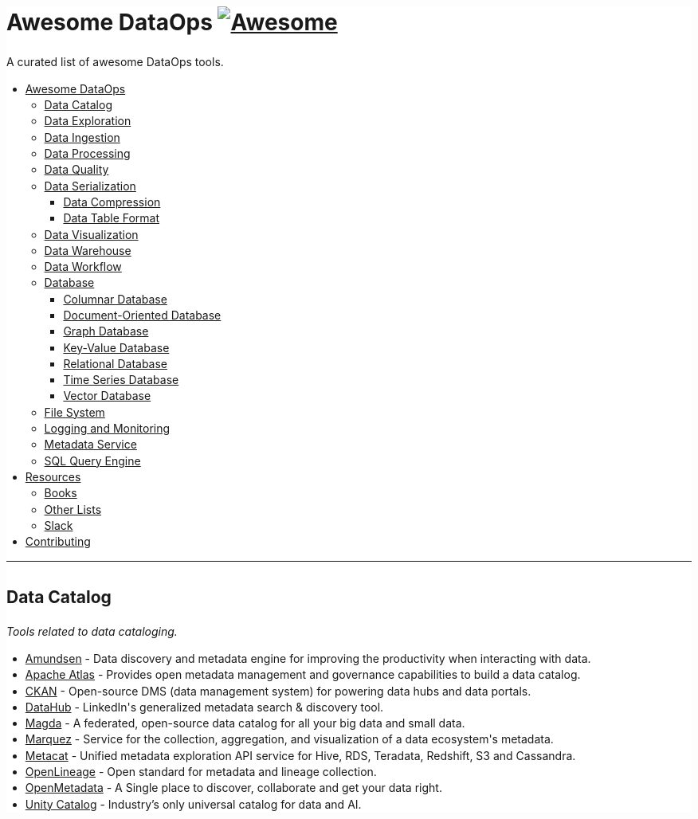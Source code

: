 # Awesome DataOps [![Awesome](https://cdn.rawgit.com/sindresorhus/awesome/d7305f38d29fed78fa85652e3a63e154dd8e8829/media/badge.svg)](https://github.com/sindresorhus/awesome)

A curated list of awesome DataOps tools.

- [Awesome DataOps](#awesome-dataops)
    - [Data Catalog](#data-catalog)
    - [Data Exploration](#data-exploration)
    - [Data Ingestion](#data-ingestion)
    - [Data Processing](#data-processing)
    - [Data Quality](#data-quality)
    - [Data Serialization](#data-serialization)
        - [Data Compression](#data-compression)
        - [Data Table Format](#data-table-format)
    - [Data Visualization](#data-visualization)
    - [Data Warehouse](#data-warehouse)
    - [Data Workflow](#data-workflow)
    - [Database](#database)
        - [Columnar Database](#columnar-database)
        - [Document-Oriented Database](#document-oriented-database)
        - [Graph Database](#graph-database)
        - [Key-Value Database](#key-value-database)
        - [Relational Database](#relational-database)
        - [Time Series Database](#time-series-database)
        - [Vector Database](#vector-database)
    - [File System](#file-system)
    - [Logging and Monitoring](#logging-and-monitoring)
    - [Metadata Service](#metadata-service)
    - [SQL Query Engine](#sql-query-engine)
- [Resources](#resources)
    - [Books](#books)
    - [Other Lists](#other-lists)
    - [Slack](#slack)
- [Contributing](#contributing)

---

## Data Catalog

*Tools related to data cataloging.*

* [Amundsen](https://www.amundsen.io/) - Data discovery and metadata engine for improving the productivity when interacting with data.
* [Apache Atlas](https://atlas.apache.org) - Provides open metadata management and governance capabilities to build a data catalog.
* [CKAN](https://github.com/ckan/ckan) - Open-source DMS (data management system) for powering data hubs and data portals.
* [DataHub](https://github.com/linkedin/datahub) - LinkedIn's generalized metadata search & discovery tool.
* [Magda](https://github.com/magda-io/magda) - A federated, open-source data catalog for all your big data and small data.
* [Marquez](https://github.com/MarquezProject/marquez) - Service for the collection, aggregation, and visualization of a data ecosystem's metadata.
* [Metacat](https://github.com/Netflix/metacat) - Unified metadata exploration API service for Hive, RDS, Teradata, Redshift, S3 and Cassandra.
* [OpenLineage](https://github.com/OpenLineage/openlineage) - Open standard for metadata and lineage collection.
* [OpenMetadata](https://open-metadata.org/) - A Single place to discover, collaborate and get your data right.
* [Unity Catalog](https://www.unitycatalog.io/) - Industry’s only universal catalog for data and AI.

